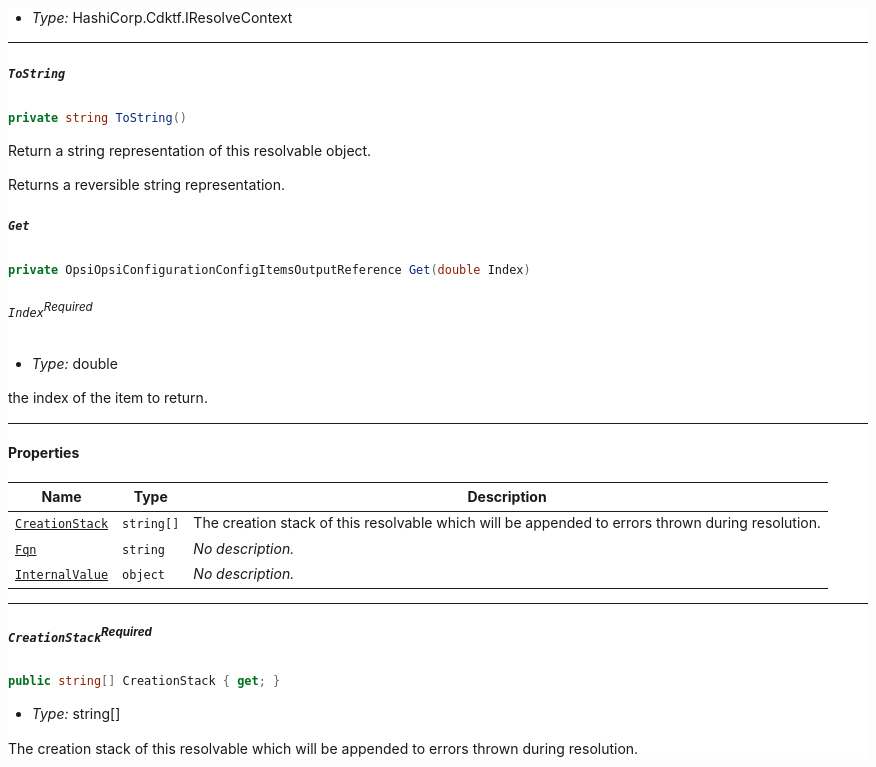 - *Type:* HashiCorp.Cdktf.IResolveContext

---

##### `ToString` <a name="ToString" id="rhizo-co-terraform-provider-oci.opsiOpsiConfiguration.OpsiOpsiConfigurationConfigItemsList.toString"></a>

```csharp
private string ToString()
```

Return a string representation of this resolvable object.

Returns a reversible string representation.

##### `Get` <a name="Get" id="rhizo-co-terraform-provider-oci.opsiOpsiConfiguration.OpsiOpsiConfigurationConfigItemsList.get"></a>

```csharp
private OpsiOpsiConfigurationConfigItemsOutputReference Get(double Index)
```

###### `Index`<sup>Required</sup> <a name="Index" id="rhizo-co-terraform-provider-oci.opsiOpsiConfiguration.OpsiOpsiConfigurationConfigItemsList.get.parameter.index"></a>

- *Type:* double

the index of the item to return.

---


#### Properties <a name="Properties" id="Properties"></a>

| **Name** | **Type** | **Description** |
| --- | --- | --- |
| <code><a href="#rhizo-co-terraform-provider-oci.opsiOpsiConfiguration.OpsiOpsiConfigurationConfigItemsList.property.creationStack">CreationStack</a></code> | <code>string[]</code> | The creation stack of this resolvable which will be appended to errors thrown during resolution. |
| <code><a href="#rhizo-co-terraform-provider-oci.opsiOpsiConfiguration.OpsiOpsiConfigurationConfigItemsList.property.fqn">Fqn</a></code> | <code>string</code> | *No description.* |
| <code><a href="#rhizo-co-terraform-provider-oci.opsiOpsiConfiguration.OpsiOpsiConfigurationConfigItemsList.property.internalValue">InternalValue</a></code> | <code>object</code> | *No description.* |

---

##### `CreationStack`<sup>Required</sup> <a name="CreationStack" id="rhizo-co-terraform-provider-oci.opsiOpsiConfiguration.OpsiOpsiConfigurationConfigItemsList.property.creationStack"></a>

```csharp
public string[] CreationStack { get; }
```

- *Type:* string[]

The creation stack of this resolvable which will be appended to errors thrown during resolution.
